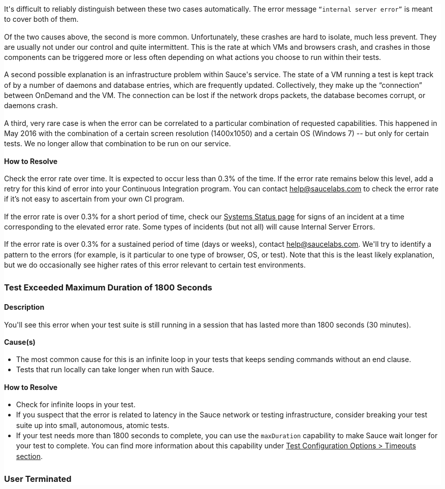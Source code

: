It's difficult to reliably distinguish between these two cases automatically. The error message `“internal server error”` is meant to cover both of them.

Of the two causes above, the second is more common. Unfortunately, these crashes are hard to isolate, much less prevent. They are usually not under our control and quite intermittent. This is the rate at which VMs and browsers crash, and crashes in those components can be triggered more or less often depending on what actions you choose to run within their tests.

A second possible explanation is an infrastructure problem within Sauce's service. The state of a VM running a test is kept track of by a number of daemons and database entries, which are frequently updated. Collectively, they make up the “connection” between OnDemand and the VM. The connection can be lost if the network drops packets, the database becomes corrupt, or daemons crash.

A third, very rare case is when the error can be correlated to a particular combination of requested capabilities. This happened in May 2016 with the combination of a certain screen resolution (1400x1050) and a certain OS (Windows 7) -- but only for certain tests. We no longer allow that combination to be run on our service.

**How to Resolve**

Check the error rate over time. It is expected to occur less than 0.3% of the time. If the error rate remains below this level, add a retry for this kind of error into your Continuous Integration program. You can contact help@saucelabs.com to check the error rate if it’s not easy to ascertain from your own CI program.

If the error rate is over 0.3% for a short period of time, check our [Systems Status page](http://status.saucelabs.com/) for signs of an incident at a time corresponding to the elevated error rate. Some types of incidents (but not all) will cause Internal Server Errors.

If the error rate is over 0.3% for a sustained period of time (days or weeks), contact help@saucelabs.com. We'll try to identify a pattern to the errors (for example, is it particular to one type of browser, OS, or test). Note that this is the least likely explanation, but we do occasionally see higher rates of this error relevant to certain test environments.

### Test Exceeded Maximum Duration of 1800 Seconds

**Description**

You'll see this error when your test suite is still running in a session that has lasted more than 1800 seconds (30 minutes).

**Cause(s)**

- The most common cause for this is an infinite loop in your tests that keeps sending commands without an end clause.
- Tests that run locally can take longer when run with Sauce.

**How to Resolve**

- Check for infinite loops in your test.
- If you suspect that the error is related to latency in the Sauce network or testing infrastructure, consider breaking your test suite up into small, autonomous, atomic tests.
- If your test needs more than 1800 seconds to complete, you can use the `maxDuration` capability to make Sauce wait longer for your test to complete. You can find more information about this capability under [Test Configuration Options > Timeouts section](/dev/test-configuration-options).

### User Terminated
